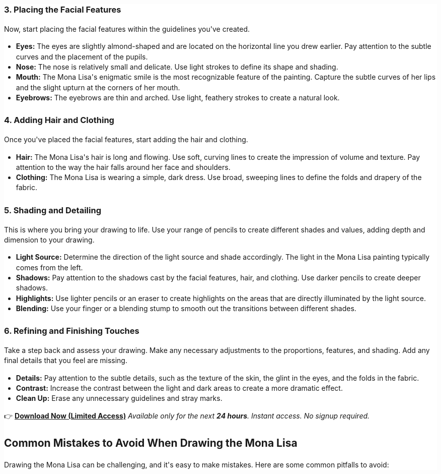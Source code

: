 ### 3. Placing the Facial Features

Now, start placing the facial features within the guidelines you've created.

*   **Eyes:** The eyes are slightly almond-shaped and are located on the horizontal line you drew earlier. Pay attention to the subtle curves and the placement of the pupils.
*   **Nose:** The nose is relatively small and delicate. Use light strokes to define its shape and shading.
*   **Mouth:** The Mona Lisa's enigmatic smile is the most recognizable feature of the painting. Capture the subtle curves of her lips and the slight upturn at the corners of her mouth.
*   **Eyebrows:** The eyebrows are thin and arched. Use light, feathery strokes to create a natural look.

### 4. Adding Hair and Clothing

Once you've placed the facial features, start adding the hair and clothing.

*   **Hair:** The Mona Lisa's hair is long and flowing. Use soft, curving lines to create the impression of volume and texture. Pay attention to the way the hair falls around her face and shoulders.
*   **Clothing:** The Mona Lisa is wearing a simple, dark dress. Use broad, sweeping lines to define the folds and drapery of the fabric.

### 5. Shading and Detailing

This is where you bring your drawing to life. Use your range of pencils to create different shades and values, adding depth and dimension to your drawing.

*   **Light Source:** Determine the direction of the light source and shade accordingly. The light in the Mona Lisa painting typically comes from the left.
*   **Shadows:** Pay attention to the shadows cast by the facial features, hair, and clothing. Use darker pencils to create deeper shadows.
*   **Highlights:** Use lighter pencils or an eraser to create highlights on the areas that are directly illuminated by the light source.
*   **Blending:** Use your finger or a blending stump to smooth out the transitions between different shades.

### 6. Refining and Finishing Touches

Take a step back and assess your drawing. Make any necessary adjustments to the proportions, features, and shading. Add any final details that you feel are missing.

*   **Details:** Pay attention to the subtle details, such as the texture of the skin, the glint in the eyes, and the folds in the fabric.
*   **Contrast:** Increase the contrast between the light and dark areas to create a more dramatic effect.
*   **Clean Up:** Erase any unnecessary guidelines and stray marks.

👉 **[Download Now (Limited Access)](https://udemywork.com/art-mona-lisa-drawing-easy)**
_Available only for the next **24 hours**. Instant access. No signup required._

## Common Mistakes to Avoid When Drawing the Mona Lisa

Drawing the Mona Lisa can be challenging, and it's easy to make mistakes. Here are some common pitfalls to avoid:
